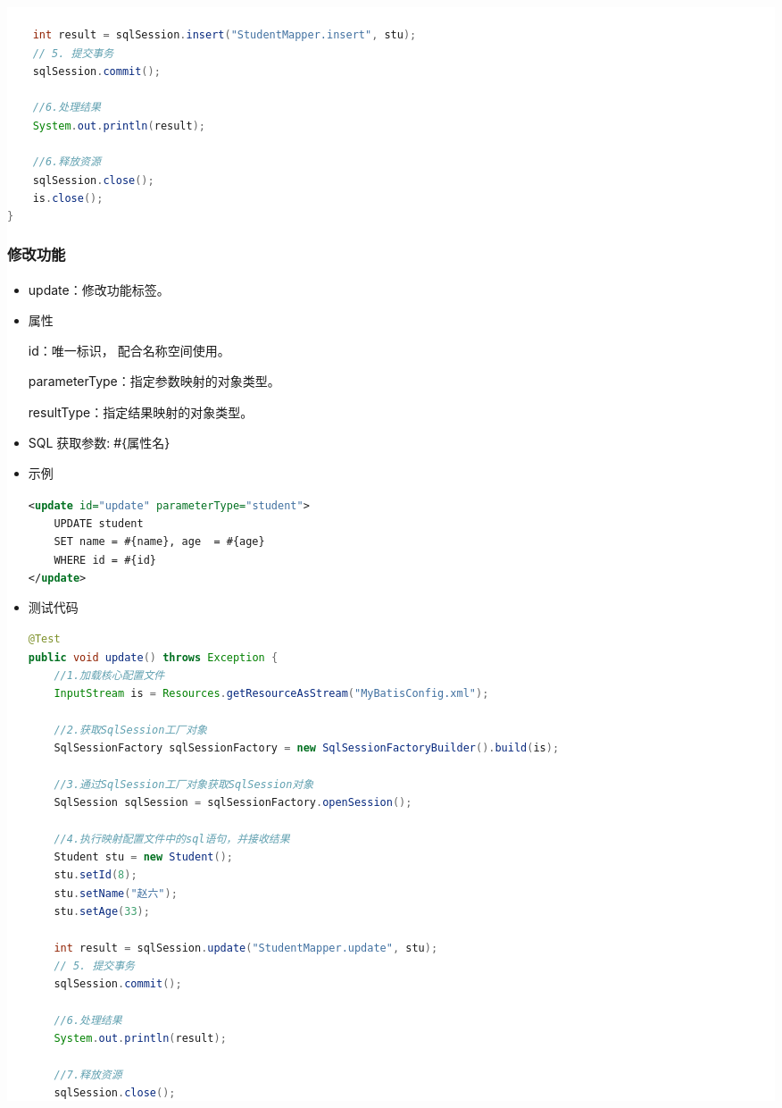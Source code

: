   ```java
  
      int result = sqlSession.insert("StudentMapper.insert", stu);
      // 5. 提交事务
      sqlSession.commit();
  
      //6.处理结果
      System.out.println(result);
  
      //6.释放资源
      sqlSession.close();
      is.close();
  }
  ```



### 修改功能

- update：修改功能标签。

- 属性        

  id：唯一标识， 配合名称空间使用。     

  parameterType：指定参数映射的对象类型。       

  resultType：指定结果映射的对象类型。

- SQL 获取参数:        #{属性名}

* 示例

  ```xml
  <update id="update" parameterType="student">
      UPDATE student
      SET name = #{name}, age  = #{age}
      WHERE id = #{id}
  </update>
  ```

* 测试代码

  ```java
  @Test
  public void update() throws Exception {
      //1.加载核心配置文件
      InputStream is = Resources.getResourceAsStream("MyBatisConfig.xml");
  
      //2.获取SqlSession工厂对象
      SqlSessionFactory sqlSessionFactory = new SqlSessionFactoryBuilder().build(is);
  
      //3.通过SqlSession工厂对象获取SqlSession对象
      SqlSession sqlSession = sqlSessionFactory.openSession();
  
      //4.执行映射配置文件中的sql语句，并接收结果
      Student stu = new Student();
      stu.setId(8);
      stu.setName("赵六");
      stu.setAge(33);
  
      int result = sqlSession.update("StudentMapper.update", stu);
      // 5. 提交事务
      sqlSession.commit();
  
      //6.处理结果
      System.out.println(result);
  
      //7.释放资源
      sqlSession.close();
  ```